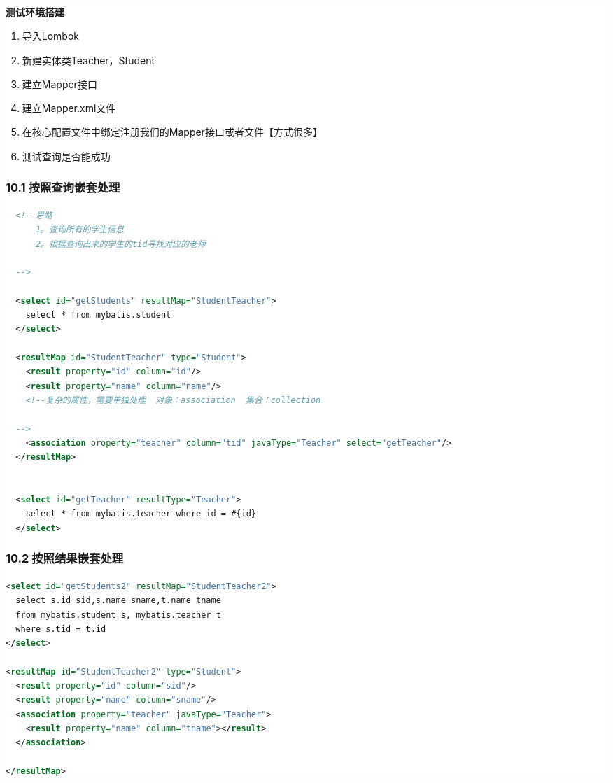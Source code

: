 **测试环境搭建**

1.  导入Lombok

2.  新建实体类Teacher，Student

3.  建立Mapper接口

4.  建立Mapper.xml文件

5.  在核心配置文件中绑定注册我们的Mapper接口或者文件【方式很多】

6.  测试查询是否能成功

### **10.1 按照查询嵌套处理**

```xml
  <!--思路
      1。查询所有的学生信息
      2。根据查询出来的学生的tid寻找对应的老师

  -->

  <select id="getStudents" resultMap="StudentTeacher">
    select * from mybatis.student
  </select>

  <resultMap id="StudentTeacher" type="Student">
    <result property="id" column="id"/>
    <result property="name" column="name"/>
    <!--复杂的属性，需要单独处理  对象：association  集合：collection

  -->
    <association property="teacher" column="tid" javaType="Teacher" select="getTeacher"/>
  </resultMap>


  <select id="getTeacher" resultType="Teacher">
    select * from mybatis.teacher where id = #{id}
  </select>
```

### **10.2 按照结果嵌套处理**

```xml
<select id="getStudents2" resultMap="StudentTeacher2">
  select s.id sid,s.name sname,t.name tname
  from mybatis.student s, mybatis.teacher t
  where s.tid = t.id
</select>

<resultMap id="StudentTeacher2" type="Student">
  <result property="id" column="sid"/>
  <result property="name" column="sname"/>
  <association property="teacher" javaType="Teacher">
    <result property="name" column="tname"></result>
  </association>

</resultMap>
```
